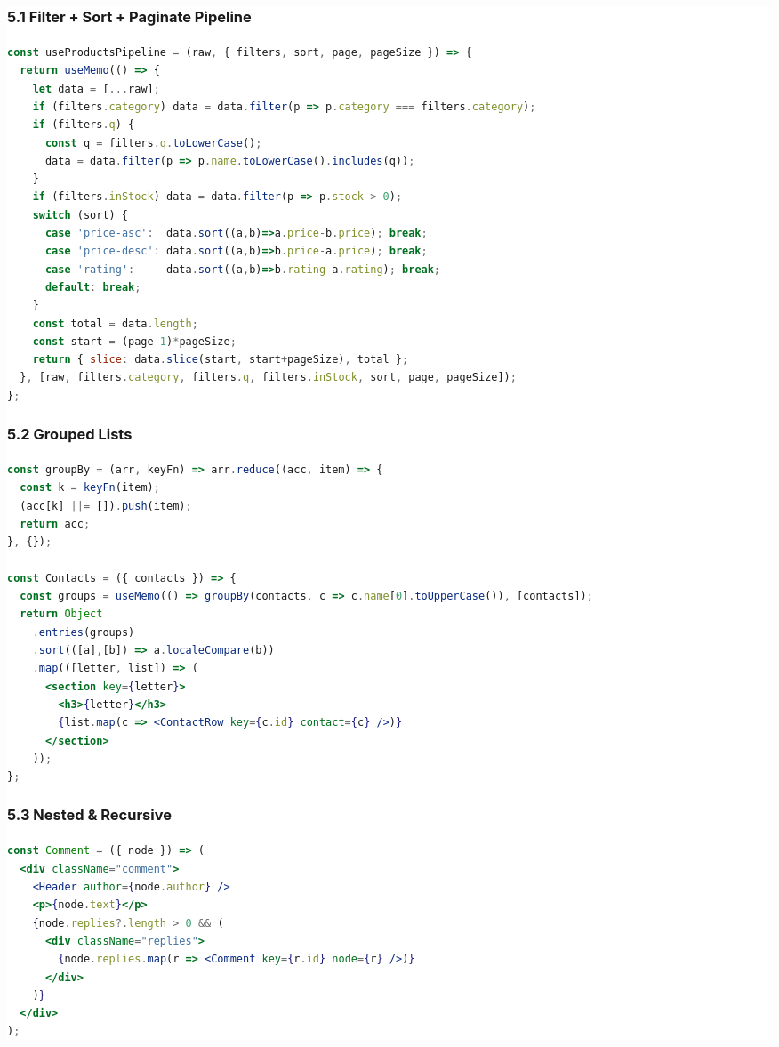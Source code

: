 ### 5.1 Filter + Sort + Paginate Pipeline
```jsx
const useProductsPipeline = (raw, { filters, sort, page, pageSize }) => {
  return useMemo(() => {
    let data = [...raw];
    if (filters.category) data = data.filter(p => p.category === filters.category);
    if (filters.q) {
      const q = filters.q.toLowerCase();
      data = data.filter(p => p.name.toLowerCase().includes(q));
    }
    if (filters.inStock) data = data.filter(p => p.stock > 0);
    switch (sort) {
      case 'price-asc':  data.sort((a,b)=>a.price-b.price); break;
      case 'price-desc': data.sort((a,b)=>b.price-a.price); break;
      case 'rating':     data.sort((a,b)=>b.rating-a.rating); break;
      default: break;
    }
    const total = data.length;
    const start = (page-1)*pageSize;
    return { slice: data.slice(start, start+pageSize), total };
  }, [raw, filters.category, filters.q, filters.inStock, sort, page, pageSize]);
};
```

### 5.2 Grouped Lists
```jsx
const groupBy = (arr, keyFn) => arr.reduce((acc, item) => {
  const k = keyFn(item);
  (acc[k] ||= []).push(item);
  return acc;
}, {});

const Contacts = ({ contacts }) => {
  const groups = useMemo(() => groupBy(contacts, c => c.name[0].toUpperCase()), [contacts]);
  return Object
    .entries(groups)
    .sort(([a],[b]) => a.localeCompare(b))
    .map(([letter, list]) => (
      <section key={letter}>
        <h3>{letter}</h3>
        {list.map(c => <ContactRow key={c.id} contact={c} />)}
      </section>
    ));
};
```

### 5.3 Nested & Recursive
```jsx
const Comment = ({ node }) => (
  <div className="comment">
    <Header author={node.author} />
    <p>{node.text}</p>
    {node.replies?.length > 0 && (
      <div className="replies">
        {node.replies.map(r => <Comment key={r.id} node={r} />)}
      </div>
    )}
  </div>
);
```
